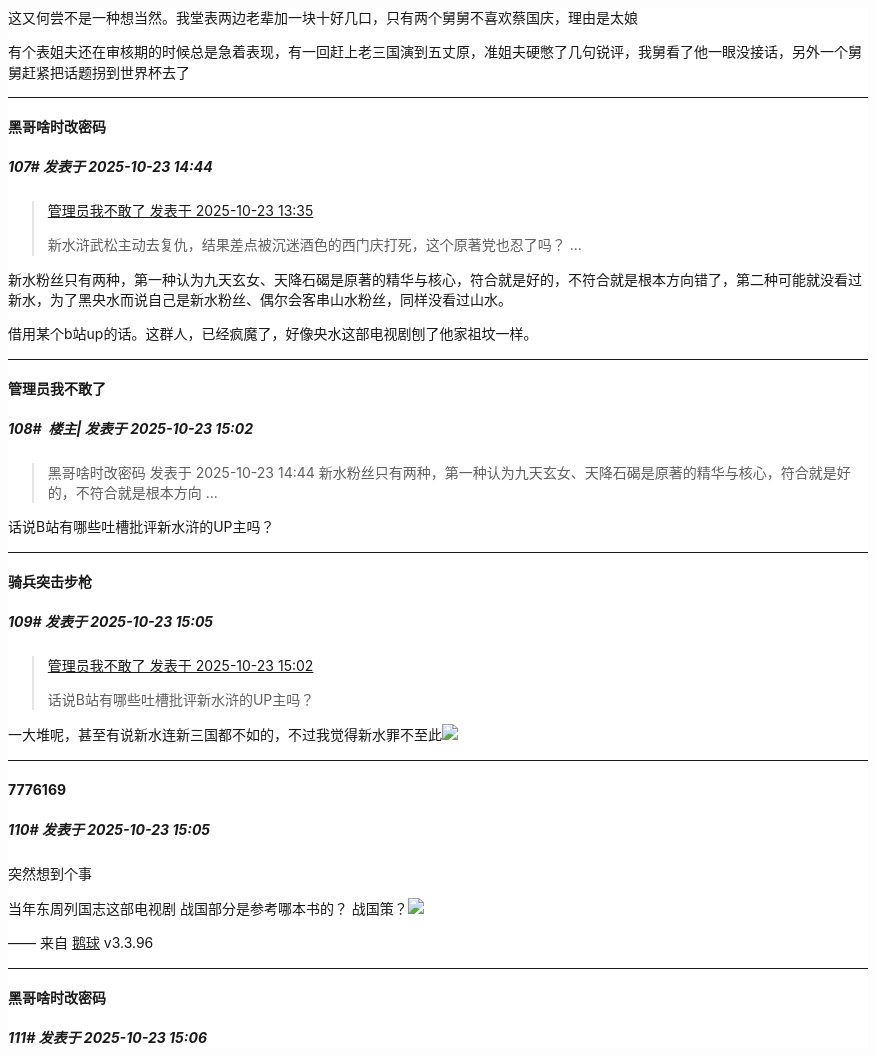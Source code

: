 这又何尝不是一种想当然。我堂表两边老辈加一块十好几口，只有两个舅舅不喜欢蔡国庆，理由是太娘

有个表姐夫还在审核期的时候总是急着表现，有一回赶上老三国演到五丈原，准姐夫硬憋了几句锐评，我舅看了他一眼没接话，另外一个舅舅赶紧把话题拐到世界杯去了


*****

####  黑哥啥时改密码  
##### 107#       发表于 2025-10-23 14:44

<blockquote><a href="httphttps://stage1st.com/2b/forum.php?mod=redirect&amp;goto=findpost&amp;pid=68613946&amp;ptid=2265317" target="_blank">管理员我不敢了 发表于 2025-10-23 13:35</a>

新水浒武松主动去复仇，结果差点被沉迷酒色的西门庆打死，这个原著党也忍了吗？ ...</blockquote>
新水粉丝只有两种，第一种认为九天玄女、天降石碣是原著的精华与核心，符合就是好的，不符合就是根本方向错了，第二种可能就没看过新水，为了黑央水而说自己是新水粉丝、偶尔会客串山水粉丝，同样没看过山水。

借用某个b站up的话。这群人，已经疯魔了，好像央水这部电视剧刨了他家祖坟一样。


*****

####  管理员我不敢了  
##### 108#         楼主| 发表于 2025-10-23 15:02

<blockquote>黑哥啥时改密码 发表于 2025-10-23 14:44
新水粉丝只有两种，第一种认为九天玄女、天降石碣是原著的精华与核心，符合就是好的，不符合就是根本方向 ...</blockquote>
话说B站有哪些吐槽批评新水浒的UP主吗？

*****

####  骑兵突击步枪  
##### 109#       发表于 2025-10-23 15:05

<blockquote><a href="httphttps://stage1st.com/2b/forum.php?mod=redirect&amp;goto=findpost&amp;pid=68614434&amp;ptid=2265317" target="_blank">管理员我不敢了 发表于 2025-10-23 15:02</a>

话说B站有哪些吐槽批评新水浒的UP主吗？</blockquote>
一大堆呢，甚至有说新水连新三国都不如的，不过我觉得新水罪不至此<img src="https://static.stage1st.com/image/smiley/face2017/067.png" referrerpolicy="no-referrer">

*****

####  7776169  
##### 110#       发表于 2025-10-23 15:05

突然想到个事

当年东周列国志这部电视剧
战国部分是参考哪本书的？
战国策？<img src="https://static.stage1st.com/image/smiley/face2017/001.png" referrerpolicy="no-referrer">

—— 来自 [鹅球](https://www.pgyer.com/GcUxKd4w) v3.3.96

*****

####  黑哥啥时改密码  
##### 111#       发表于 2025-10-23 15:06
